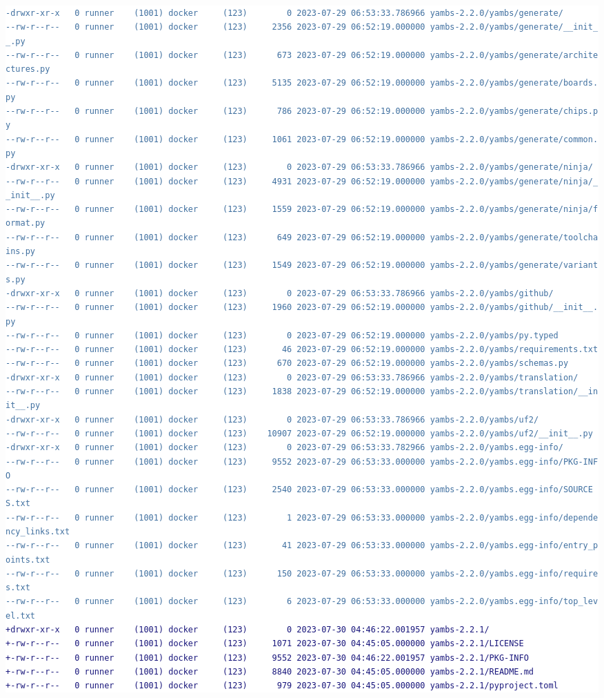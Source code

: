 ```diff
-drwxr-xr-x   0 runner    (1001) docker     (123)        0 2023-07-29 06:53:33.786966 yambs-2.2.0/yambs/generate/
--rw-r--r--   0 runner    (1001) docker     (123)     2356 2023-07-29 06:52:19.000000 yambs-2.2.0/yambs/generate/__init__.py
--rw-r--r--   0 runner    (1001) docker     (123)      673 2023-07-29 06:52:19.000000 yambs-2.2.0/yambs/generate/architectures.py
--rw-r--r--   0 runner    (1001) docker     (123)     5135 2023-07-29 06:52:19.000000 yambs-2.2.0/yambs/generate/boards.py
--rw-r--r--   0 runner    (1001) docker     (123)      786 2023-07-29 06:52:19.000000 yambs-2.2.0/yambs/generate/chips.py
--rw-r--r--   0 runner    (1001) docker     (123)     1061 2023-07-29 06:52:19.000000 yambs-2.2.0/yambs/generate/common.py
-drwxr-xr-x   0 runner    (1001) docker     (123)        0 2023-07-29 06:53:33.786966 yambs-2.2.0/yambs/generate/ninja/
--rw-r--r--   0 runner    (1001) docker     (123)     4931 2023-07-29 06:52:19.000000 yambs-2.2.0/yambs/generate/ninja/__init__.py
--rw-r--r--   0 runner    (1001) docker     (123)     1559 2023-07-29 06:52:19.000000 yambs-2.2.0/yambs/generate/ninja/format.py
--rw-r--r--   0 runner    (1001) docker     (123)      649 2023-07-29 06:52:19.000000 yambs-2.2.0/yambs/generate/toolchains.py
--rw-r--r--   0 runner    (1001) docker     (123)     1549 2023-07-29 06:52:19.000000 yambs-2.2.0/yambs/generate/variants.py
-drwxr-xr-x   0 runner    (1001) docker     (123)        0 2023-07-29 06:53:33.786966 yambs-2.2.0/yambs/github/
--rw-r--r--   0 runner    (1001) docker     (123)     1960 2023-07-29 06:52:19.000000 yambs-2.2.0/yambs/github/__init__.py
--rw-r--r--   0 runner    (1001) docker     (123)        0 2023-07-29 06:52:19.000000 yambs-2.2.0/yambs/py.typed
--rw-r--r--   0 runner    (1001) docker     (123)       46 2023-07-29 06:52:19.000000 yambs-2.2.0/yambs/requirements.txt
--rw-r--r--   0 runner    (1001) docker     (123)      670 2023-07-29 06:52:19.000000 yambs-2.2.0/yambs/schemas.py
-drwxr-xr-x   0 runner    (1001) docker     (123)        0 2023-07-29 06:53:33.786966 yambs-2.2.0/yambs/translation/
--rw-r--r--   0 runner    (1001) docker     (123)     1838 2023-07-29 06:52:19.000000 yambs-2.2.0/yambs/translation/__init__.py
-drwxr-xr-x   0 runner    (1001) docker     (123)        0 2023-07-29 06:53:33.786966 yambs-2.2.0/yambs/uf2/
--rw-r--r--   0 runner    (1001) docker     (123)    10907 2023-07-29 06:52:19.000000 yambs-2.2.0/yambs/uf2/__init__.py
-drwxr-xr-x   0 runner    (1001) docker     (123)        0 2023-07-29 06:53:33.782966 yambs-2.2.0/yambs.egg-info/
--rw-r--r--   0 runner    (1001) docker     (123)     9552 2023-07-29 06:53:33.000000 yambs-2.2.0/yambs.egg-info/PKG-INFO
--rw-r--r--   0 runner    (1001) docker     (123)     2540 2023-07-29 06:53:33.000000 yambs-2.2.0/yambs.egg-info/SOURCES.txt
--rw-r--r--   0 runner    (1001) docker     (123)        1 2023-07-29 06:53:33.000000 yambs-2.2.0/yambs.egg-info/dependency_links.txt
--rw-r--r--   0 runner    (1001) docker     (123)       41 2023-07-29 06:53:33.000000 yambs-2.2.0/yambs.egg-info/entry_points.txt
--rw-r--r--   0 runner    (1001) docker     (123)      150 2023-07-29 06:53:33.000000 yambs-2.2.0/yambs.egg-info/requires.txt
--rw-r--r--   0 runner    (1001) docker     (123)        6 2023-07-29 06:53:33.000000 yambs-2.2.0/yambs.egg-info/top_level.txt
+drwxr-xr-x   0 runner    (1001) docker     (123)        0 2023-07-30 04:46:22.001957 yambs-2.2.1/
+-rw-r--r--   0 runner    (1001) docker     (123)     1071 2023-07-30 04:45:05.000000 yambs-2.2.1/LICENSE
+-rw-r--r--   0 runner    (1001) docker     (123)     9552 2023-07-30 04:46:22.001957 yambs-2.2.1/PKG-INFO
+-rw-r--r--   0 runner    (1001) docker     (123)     8840 2023-07-30 04:45:05.000000 yambs-2.2.1/README.md
+-rw-r--r--   0 runner    (1001) docker     (123)      979 2023-07-30 04:45:05.000000 yambs-2.2.1/pyproject.toml
```